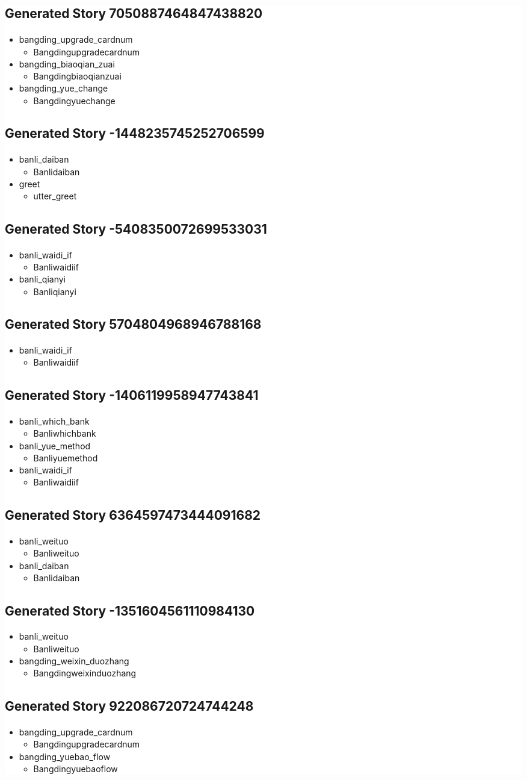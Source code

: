 ## Generated Story 7050887464847438820
* bangding_upgrade_cardnum
    - Bangdingupgradecardnum
* bangding_biaoqian_zuai
    - Bangdingbiaoqianzuai
* bangding_yue_change
    - Bangdingyuechange

## Generated Story -1448235745252706599
* banli_daiban
    - Banlidaiban
* greet
    - utter_greet

## Generated Story -5408350072699533031
* banli_waidi_if
    - Banliwaidiif
* banli_qianyi
    - Banliqianyi

## Generated Story 5704804968946788168
* banli_waidi_if
    - Banliwaidiif

## Generated Story -1406119958947743841
* banli_which_bank
    - Banliwhichbank
* banli_yue_method
    - Banliyuemethod
* banli_waidi_if
    - Banliwaidiif

## Generated Story 6364597473444091682
* banli_weituo
    - Banliweituo
* banli_daiban
    - Banlidaiban

## Generated Story -1351604561110984130
* banli_weituo
    - Banliweituo
* bangding_weixin_duozhang
    - Bangdingweixinduozhang

## Generated Story 922086720724744248
* bangding_upgrade_cardnum
    - Bangdingupgradecardnum
* bangding_yuebao_flow
    - Bangdingyuebaoflow
